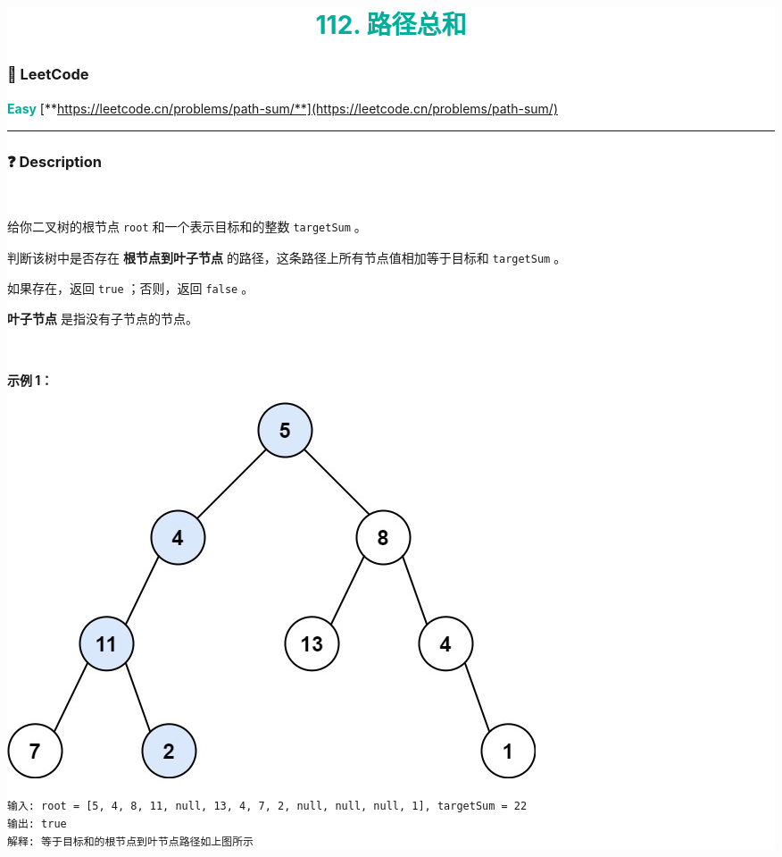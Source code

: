 <h1 style="text-align: center;"> <span style="color: #00AF9B;">112. 路径总和</span> </h1>

### 🚀 LeetCode

<base target="_blank">

<span style="color: #00AF9B;">**Easy**</span> [**https://leetcode.cn/problems/path-sum/**](https://leetcode.cn/problems/path-sum/)

---

### ❓ Description

<br/>

给你二叉树的根节点 `root` 和一个表示目标和的整数 `targetSum` 。

判断该树中是否存在 **根节点到叶子节点** 的路径，这条路径上所有节点值相加等于目标和 `targetSum` 。

如果存在，返回 `true` ；否则，返回 `false` 。

**叶子节点** 是指没有子节点的节点。

<br/>

**示例 1：**

<img src="../../public/0112/path-sum-1.jpg" alt="path-sum-1.jpg">

```
输入: root = [5, 4, 8, 11, null, 13, 4, 7, 2, null, null, null, 1], targetSum = 22
输出: true
解释: 等于目标和的根节点到叶节点路径如上图所示
```

